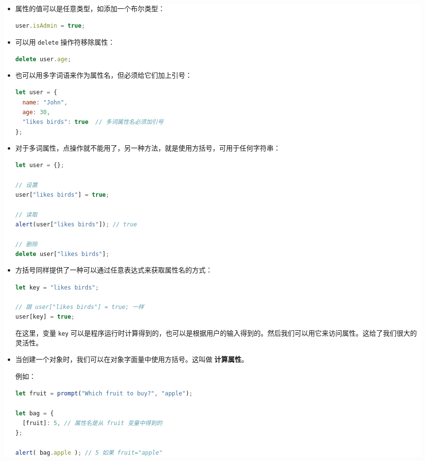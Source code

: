 - 属性的值可以是任意类型，如添加一个布尔类型：

  ```javascript
  user.isAdmin = true;
  ```

- 可以用 `delete` 操作符移除属性：

  ```javascript
  delete user.age;
  ```

- 也可以用多字词语来作为属性名，但必须给它们加上引号：

  ```javascript
  let user = {
    name: "John",
    age: 30,
    "likes birds": true  // 多词属性名必须加引号
  };
  ```

- 对于多词属性，点操作就不能用了，另一种方法，就是使用方括号，可用于任何字符串：

  ```javascript
  let user = {};
  
  // 设置
  user["likes birds"] = true;
  
  // 读取
  alert(user["likes birds"]); // true
  
  // 删除
  delete user["likes birds"];
  ```

- 方括号同样提供了一种可以通过任意表达式来获取属性名的方式：

  ```javascript
  let key = "likes birds";
  
  // 跟 user["likes birds"] = true; 一样
  user[key] = true;
  ```

  在这里，变量 `key` 可以是程序运行时计算得到的，也可以是根据用户的输入得到的。然后我们可以用它来访问属性。这给了我们很大的灵活性。

- 当创建一个对象时，我们可以在对象字面量中使用方括号。这叫做 **计算属性**。

  例如：

  ```javascript
  let fruit = prompt("Which fruit to buy?", "apple");
  
  let bag = {
    [fruit]: 5, // 属性名是从 fruit 变量中得到的
  };
  
  alert( bag.apple ); // 5 如果 fruit="apple"
  ```
